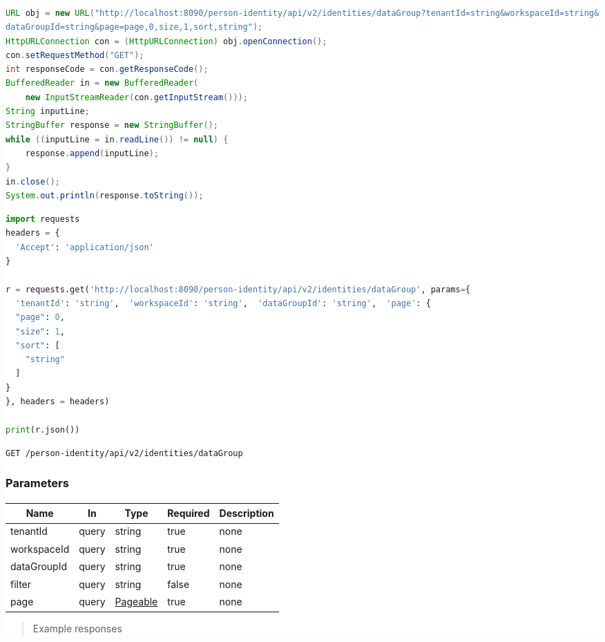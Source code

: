 ```java
URL obj = new URL("http://localhost:8090/person-identity/api/v2/identities/dataGroup?tenantId=string&workspaceId=string&dataGroupId=string&page=page,0,size,1,sort,string");
HttpURLConnection con = (HttpURLConnection) obj.openConnection();
con.setRequestMethod("GET");
int responseCode = con.getResponseCode();
BufferedReader in = new BufferedReader(
    new InputStreamReader(con.getInputStream()));
String inputLine;
StringBuffer response = new StringBuffer();
while ((inputLine = in.readLine()) != null) {
    response.append(inputLine);
}
in.close();
System.out.println(response.toString());

```

```python
import requests
headers = {
  'Accept': 'application/json'
}

r = requests.get('http://localhost:8090/person-identity/api/v2/identities/dataGroup', params={
  'tenantId': 'string',  'workspaceId': 'string',  'dataGroupId': 'string',  'page': {
  "page": 0,
  "size": 1,
  "sort": [
    "string"
  ]
}
}, headers = headers)

print(r.json())

```

`GET /person-identity/api/v2/identities/dataGroup`

<h3 id="get-identities-by-datagroup-parameters">Parameters</h3>

|Name|In|Type|Required|Description|
|---|---|---|---|---|
|tenantId|query|string|true|none|
|workspaceId|query|string|true|none|
|dataGroupId|query|string|true|none|
|filter|query|string|false|none|
|page|query|[Pageable](#schemapageable)|true|none|

> Example responses
